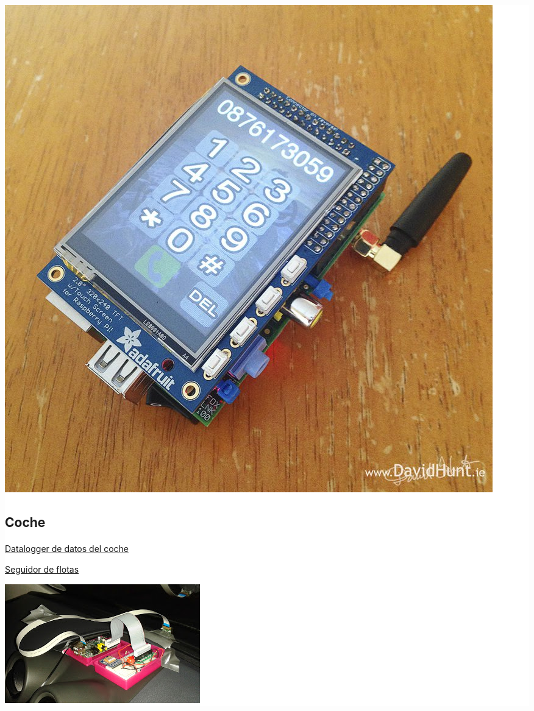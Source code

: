 ![phone](./images/RaspiPhone.jpg)

## Coche

[Datalogger de datos del coche](http://www.stuffaboutcode.com/2013/07/raspberry-pi-reading-car-obd-ii-data.html)

[Seguidor de flotas](http://www.stuffaboutcode.com/2013/10/raspberry-pi-car-cam-gps-data-map.html)

![coche](./images/coche.jpg)
